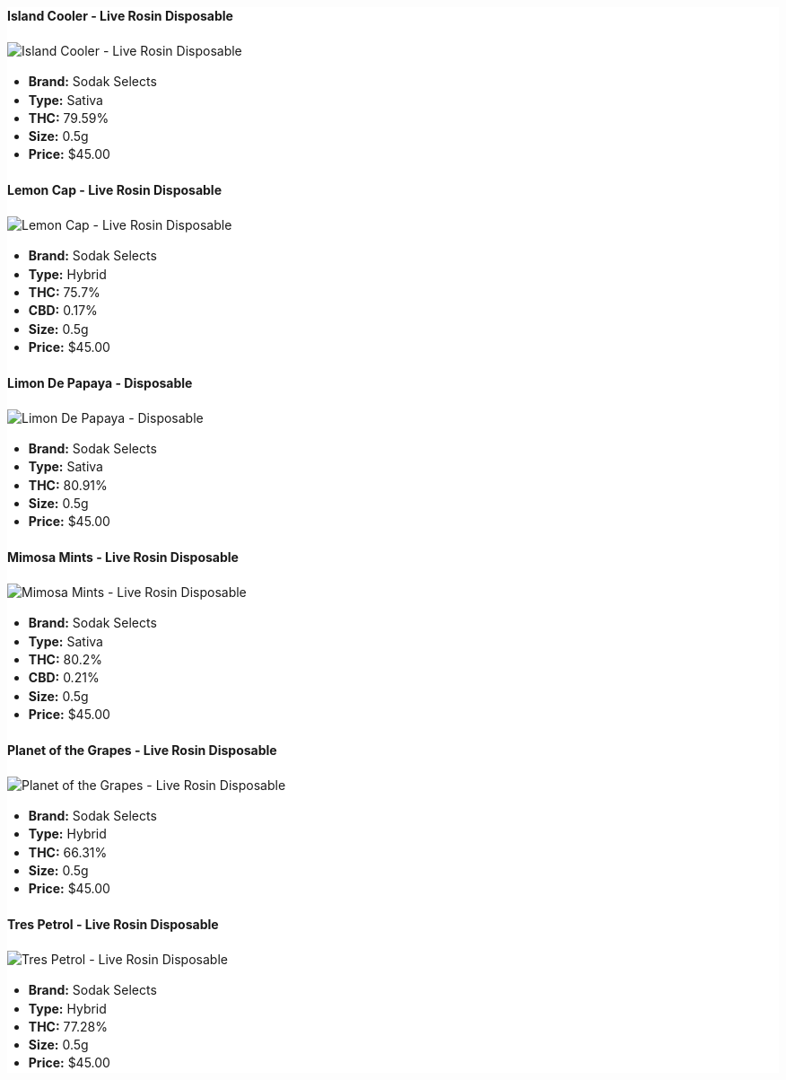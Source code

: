 #### Island Cooler - Live Rosin Disposable
![Island Cooler - Live Rosin Disposable](https://images.dutchie.com/a5b03f23e05724891f775d36715ee4d1?auto=format%2Ccompress&cs=srgb&fit=max&fill=solid&fillColor=%23fff&ixlib=react-9.8.1&w=104&h=104&dpr=5&q=20)
- **Brand:** Sodak Selects
- **Type:** Sativa
- **THC:** 79.59%
- **Size:** 0.5g
- **Price:** $45.00

#### Lemon Cap - Live Rosin Disposable
![Lemon Cap - Live Rosin Disposable](https://images.dutchie.com/a5b03f23e05724891f775d36715ee4d1?auto=format%2Ccompress&cs=srgb&fit=max&fill=solid&fillColor=%23fff&ixlib=react-9.8.1&w=104&h=104&dpr=5&q=20)
- **Brand:** Sodak Selects
- **Type:** Hybrid
- **THC:** 75.7%
- **CBD:** 0.17%
- **Size:** 0.5g
- **Price:** $45.00

#### Limon De Papaya - Disposable
![Limon De Papaya - Disposable](https://images.dutchie.com/a5b03f23e05724891f775d36715ee4d1?auto=format%2Ccompress&cs=srgb&fit=max&fill=solid&fillColor=%23fff&ixlib=react-9.8.1&w=104&h=104&dpr=5&q=20)
- **Brand:** Sodak Selects
- **Type:** Sativa
- **THC:** 80.91%
- **Size:** 0.5g
- **Price:** $45.00

#### Mimosa Mints - Live Rosin Disposable
![Mimosa Mints - Live Rosin Disposable](https://images.dutchie.com/a5b03f23e05724891f775d36715ee4d1?auto=format%2Ccompress&cs=srgb&fit=max&fill=solid&fillColor=%23fff&ixlib=react-9.8.1&w=104&h=104&dpr=5&q=20)
- **Brand:** Sodak Selects
- **Type:** Sativa
- **THC:** 80.2%
- **CBD:** 0.21%
- **Size:** 0.5g
- **Price:** $45.00

#### Planet of the Grapes - Live Rosin Disposable
![Planet of the Grapes - Live Rosin Disposable](https://images.dutchie.com/a5b03f23e05724891f775d36715ee4d1?auto=format%2Ccompress&cs=srgb&fit=max&fill=solid&fillColor=%23fff&ixlib=react-9.8.1&w=104&h=104&dpr=5&q=20)
- **Brand:** Sodak Selects
- **Type:** Hybrid
- **THC:** 66.31%
- **Size:** 0.5g
- **Price:** $45.00

#### Tres Petrol - Live Rosin Disposable
![Tres Petrol - Live Rosin Disposable](https://images.dutchie.com/a5b03f23e05724891f775d36715ee4d1?auto=format%2Ccompress&cs=srgb&fit=max&fill=solid&fillColor=%23fff&ixlib=react-9.8.1&w=104&h=104&dpr=5&q=20)
- **Brand:** Sodak Selects
- **Type:** Hybrid
- **THC:** 77.28%
- **Size:** 0.5g
- **Price:** $45.00
